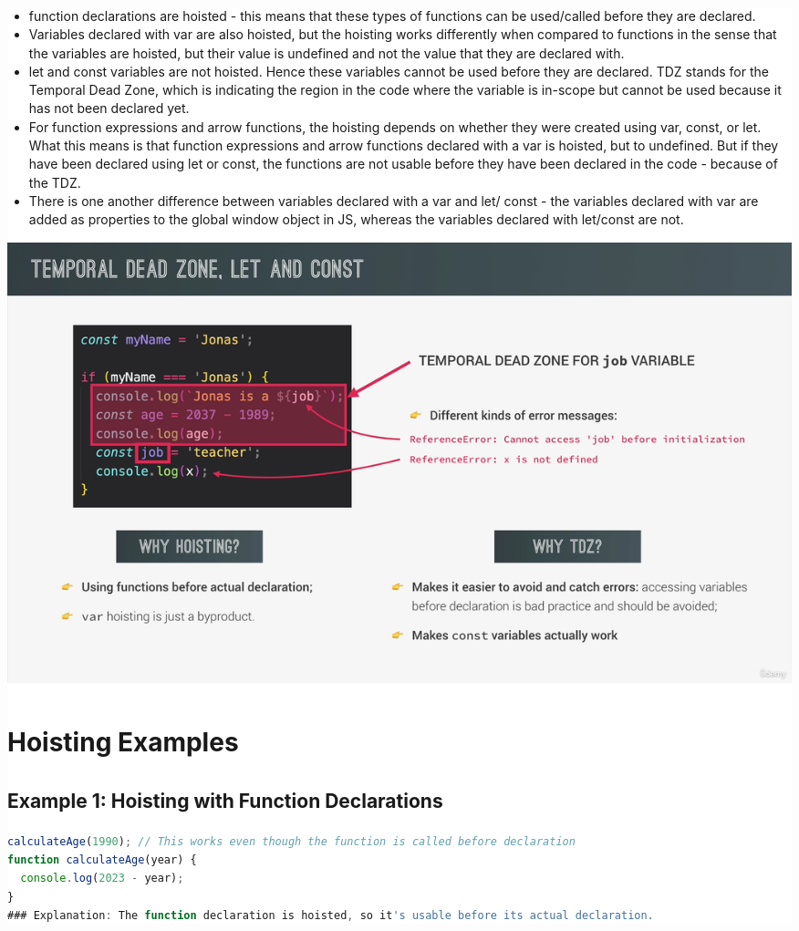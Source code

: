 - function declarations are hoisted - this means that these types of functions can be used/called before they are declared.
- Variables declared with var are also hoisted, but the hoisting works differently when compared to functions in the sense that the variables are hoisted, but their value is undefined and not the value that they are declared with.
- let and const variables are not hoisted. Hence these variables cannot be used before they are declared. TDZ stands for the Temporal Dead Zone, which is indicating the region in the code where the variable is in-scope but cannot be used because it has not been declared yet.
- For function expressions and arrow functions, the hoisting depends on whether they were created using var, const, or let. What this means is that function expressions and arrow functions declared with a var is hoisted, but to undefined. But if they have been declared using let or const, the functions are not usable before they have been declared in the code - because of the TDZ.
- There is one another difference between variables declared with a var and let/ const - the variables declared with var are added as properties to the global window object in JS, whereas the variables declared with let/const are not.

![Alt text](<images/Screenshot (130).png>)

# Hoisting Examples

## Example 1: Hoisting with Function Declarations

```javascript
calculateAge(1990); // This works even though the function is called before declaration
function calculateAge(year) {
  console.log(2023 - year);
}
### Explanation: The function declaration is hoisted, so it's usable before its actual declaration.
```
